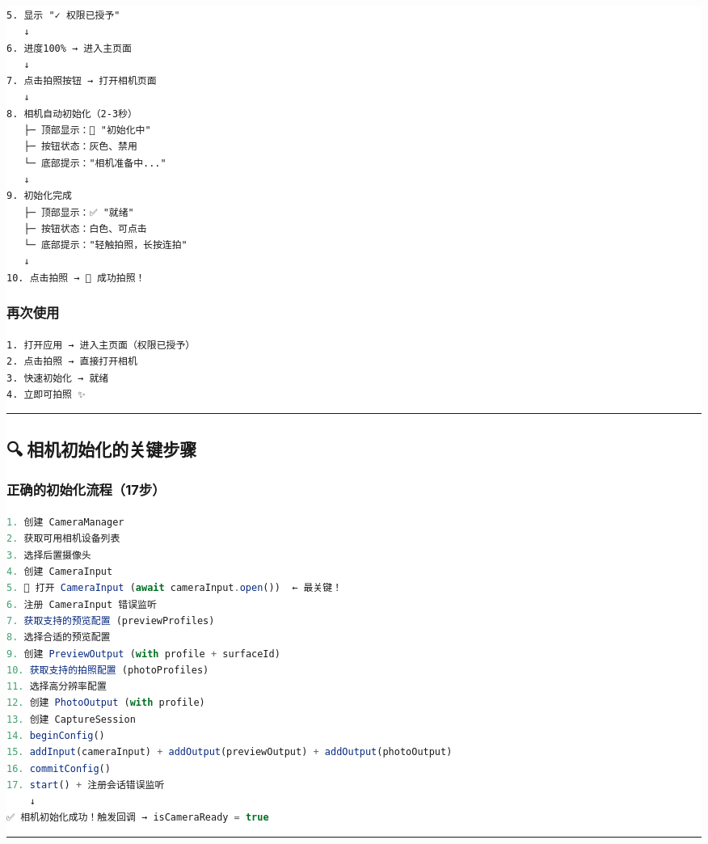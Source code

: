 ```
5. 显示 "✓ 权限已授予"
   ↓
6. 进度100% → 进入主页面
   ↓
7. 点击拍照按钮 → 打开相机页面
   ↓
8. 相机自动初始化（2-3秒）
   ├─ 顶部显示：🔵 "初始化中"
   ├─ 按钮状态：灰色、禁用
   └─ 底部提示："相机准备中..."
   ↓
9. 初始化完成
   ├─ 顶部显示：✅ "就绪"
   ├─ 按钮状态：白色、可点击
   └─ 底部提示："轻触拍照，长按连拍"
   ↓
10. 点击拍照 → 📸 成功拍照！
```

### 再次使用
```
1. 打开应用 → 进入主页面（权限已授予）
2. 点击拍照 → 直接打开相机
3. 快速初始化 → 就绪
4. 立即可拍照 ✨
```

---

## 🔍 相机初始化的关键步骤

### 正确的初始化流程（17步）

```typescript
1. 创建 CameraManager
2. 获取可用相机设备列表
3. 选择后置摄像头
4. 创建 CameraInput
5. 🔑 打开 CameraInput (await cameraInput.open())  ← 最关键！
6. 注册 CameraInput 错误监听
7. 获取支持的预览配置 (previewProfiles)
8. 选择合适的预览配置
9. 创建 PreviewOutput (with profile + surfaceId)
10. 获取支持的拍照配置 (photoProfiles)
11. 选择高分辨率配置
12. 创建 PhotoOutput (with profile)
13. 创建 CaptureSession
14. beginConfig()
15. addInput(cameraInput) + addOutput(previewOutput) + addOutput(photoOutput)
16. commitConfig()
17. start() + 注册会话错误监听
    ↓
✅ 相机初始化成功！触发回调 → isCameraReady = true
```

---